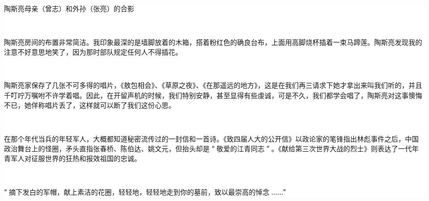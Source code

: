  <p class="p2">
  <span class="s1">
   陶斯亮母亲（曾志）和外孙（张亮）的合影
  </span>
 </p>
 <p class="p1">
  <span class="s1">
  </span>
  <br/>
 </p>
 <p class="p2">
  <span class="s1">
   陶斯亮房间的布置非常简洁。我印象最深的是墙脚放着的木箱，搭着粉红色的确良台布，上面用高脚烧杯插着一束马蹄莲。陶斯亮发现我的注意不好意思地笑了，因为那时部队规定任何人不得插花。
  </span>
 </p>
 <p class="p1">
  <span class="s1">
  </span>
  <br/>
 </p>
 <p class="p2">
  <span class="s1">
   陶斯亮家保存了几张不可多得的唱片，《敖包相会》、《草原之夜》、《在那遥远的地方》，这是在我们再三请求下她才拿出来叫我们听的，并且千叮咛万嘱咐不许学着唱。因此，在开留声机的时候，我们特别安静，甚至显得有些虔诚，可是不久，我们都学会唱了，陶斯亮对这事懊悔不已，她佯称唱片丢了，这样就可以断了我们这份心思。
  </span>
 </p>
 <p class="p1">
  <span class="s1">
  </span>
  <br/>
 </p>
 <p class="p2">
  <span class="s1">
   在那个年代当兵的年轻军人，大概都知道秘密流传过的一封信和一首诗。《致四届人大的公开信》以政论家的笔锋指出林彪事件之后，中国政治舞台上的怪圈，矛头直指张春桥、陈伯达、姚文元，但抬头却是
  </span>
  <span class="s2">
   “
  </span>
  <span class="s1">
   敬爱的江青同志
  </span>
  <span class="s2">
   ”
  </span>
  <span class="s1">
   。《献给第三次世界大战的烈士》则表达了一代年青军人对征服世界的狂热和报效祖国的忠诚。
  </span>
 </p>
 <p class="p1">
  <span class="s1">
  </span>
  <br/>
 </p>
 <p class="p2">
  <span class="s2">
   “
  </span>
  <span class="s1">
   摘下发白的军帽，献上素洁的花圈，轻轻地，轻轻地走到你的墓前，致以最崇高的悼念
  </span>
  <span class="s2">
   ……”
  </span>
  <span class="s1">